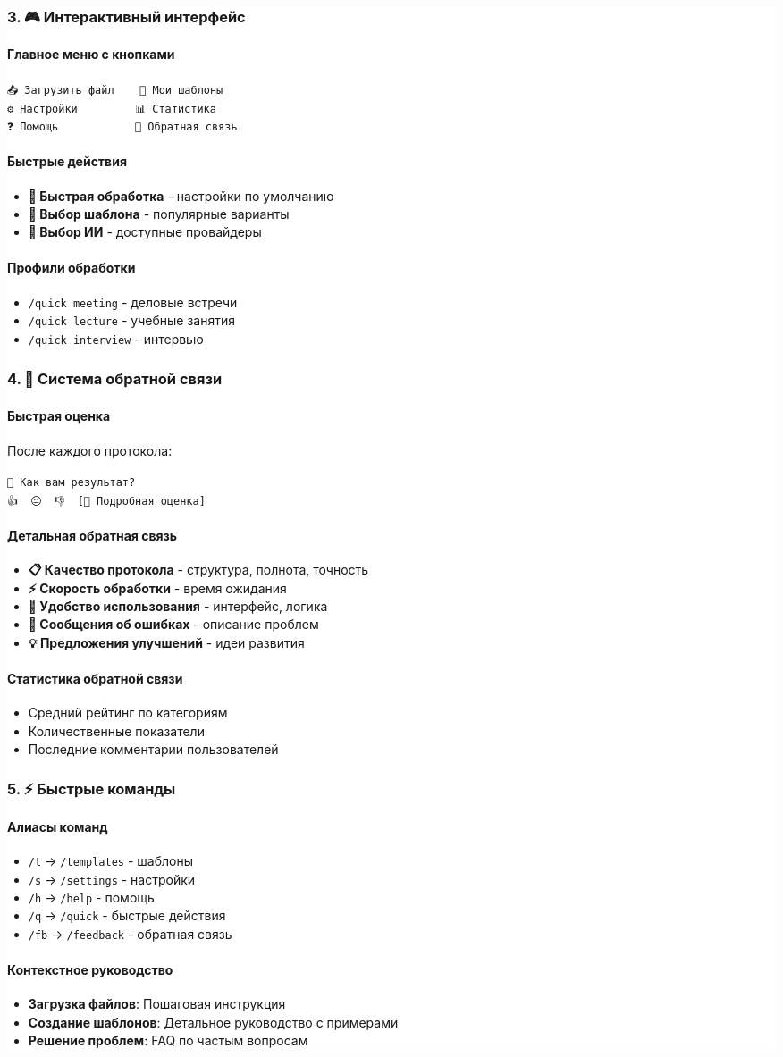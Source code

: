 ### 3. 🎮 **Интерактивный интерфейс**

#### **Главное меню с кнопками**
```
📤 Загрузить файл    📝 Мои шаблоны
⚙️ Настройки         📊 Статистика  
❓ Помощь            💬 Обратная связь
```

#### **Быстрые действия**
- **🚀 Быстрая обработка** - настройки по умолчанию
- **🎨 Выбор шаблона** - популярные варианты
- **🤖 Выбор ИИ** - доступные провайдеры

#### **Профили обработки**
- `/quick meeting` - деловые встречи
- `/quick lecture` - учебные занятия  
- `/quick interview` - интервью

### 4. 📝 **Система обратной связи**

#### **Быстрая оценка**
После каждого протокола:
```
💬 Как вам результат?
👍  😐  👎  [📝 Подробная оценка]
```

#### **Детальная обратная связь**
- **📋 Качество протокола** - структура, полнота, точность
- **⚡ Скорость обработки** - время ожидания
- **🎨 Удобство использования** - интерфейс, логика
- **🐛 Сообщения об ошибках** - описание проблем
- **💡 Предложения улучшений** - идеи развития

#### **Статистика обратной связи**
- Средний рейтинг по категориям
- Количественные показатели
- Последние комментарии пользователей

### 5. ⚡ **Быстрые команды**

#### **Алиасы команд**
- `/t` → `/templates` - шаблоны
- `/s` → `/settings` - настройки
- `/h` → `/help` - помощь
- `/q` → `/quick` - быстрые действия
- `/fb` → `/feedback` - обратная связь

#### **Контекстное руководство**
- **Загрузка файлов**: Пошаговая инструкция
- **Создание шаблонов**: Детальное руководство с примерами
- **Решение проблем**: FAQ по частым вопросам
